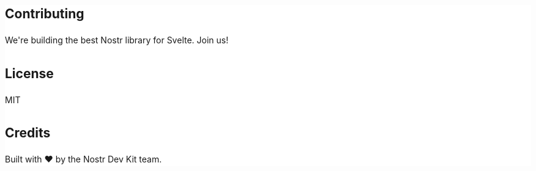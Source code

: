 ## Contributing

We're building the best Nostr library for Svelte. Join us!

## License

MIT

## Credits

Built with ❤️ by the Nostr Dev Kit team.
